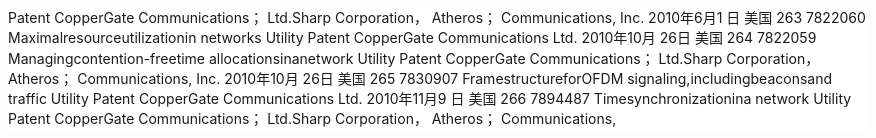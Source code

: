 Patent
CopperGate
Communications；
Ltd.Sharp
Corporation，
Atheros；
Communications,
Inc.
2010年6月1
日
美国
263
7822060
Maximalresourceutilizationin
networks
Utility
Patent
CopperGate
Communications
Ltd.
2010年10月
26日
美国
264
7822059
Managingcontention-freetime
allocationsinanetwork
Utility
Patent
CopperGate
Communications；
Ltd.Sharp
Corporation，
Atheros；
Communications,
Inc.
2010年10月
26日
美国
265
7830907
FramestructureforOFDM
signaling,includingbeaconsand
traffic
Utility
Patent
CopperGate
Communications
Ltd.
2010年11月9
日
美国
266
7894487
Timesynchronizationina
network
Utility
Patent
CopperGate
Communications；
Ltd.Sharp
Corporation，
Atheros；
Communications,